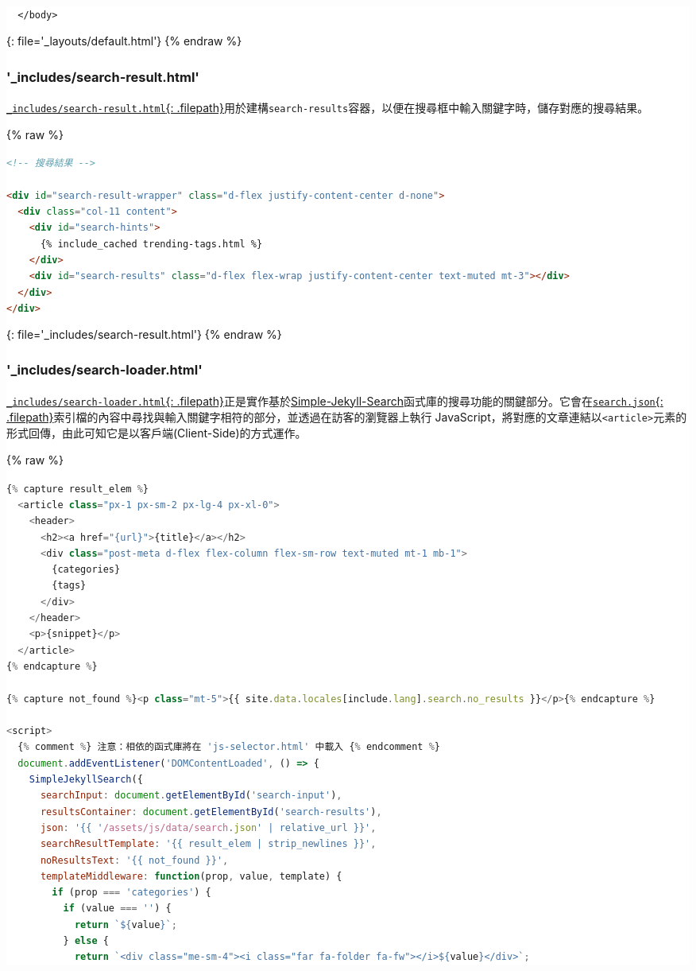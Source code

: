 ```liquid
  </body>
```
{: file='\_layouts/default.html'}
{% endraw %}

### '\_includes/search-result.html'
[`_includes/search-result.html`{: .filepath}](https://github.com/cotes2020/jekyll-theme-chirpy/blob/master/_includes/search-results.html)用於建構`search-results`容器，以便在搜尋框中輸入關鍵字時，儲存對應的搜尋結果。

{% raw %}
```html
<!-- 搜尋結果 -->

<div id="search-result-wrapper" class="d-flex justify-content-center d-none">
  <div class="col-11 content">
    <div id="search-hints">
      {% include_cached trending-tags.html %}
    </div>
    <div id="search-results" class="d-flex flex-wrap justify-content-center text-muted mt-3"></div>
  </div>
</div>
```
{: file='\_includes/search-result.html'}
{% endraw %}

### '\_includes/search-loader.html'
[`_includes/search-loader.html`{: .filepath}](https://github.com/cotes2020/jekyll-theme-chirpy/blob/master/_includes/search-loader.html)正是實作基於[Simple-Jekyll-Search](https://github.com/christian-fei/Simple-Jekyll-Search)函式庫的搜尋功能的關鍵部分。它會在[`search.json`{: .filepath}](#assetsjsdatasearchjson)索引檔的內容中尋找與輸入關鍵字相符的部分，並透過在訪客的瀏覽器上執行 JavaScript，將對應的文章連結以`<article>`元素的形式回傳，由此可知它是以客戶端(Client-Side)的方式運作。

{% raw %}
```js
{% capture result_elem %}
  <article class="px-1 px-sm-2 px-lg-4 px-xl-0">
    <header>
      <h2><a href="{url}">{title}</a></h2>
      <div class="post-meta d-flex flex-column flex-sm-row text-muted mt-1 mb-1">
        {categories}
        {tags}
      </div>
    </header>
    <p>{snippet}</p>
  </article>
{% endcapture %}

{% capture not_found %}<p class="mt-5">{{ site.data.locales[include.lang].search.no_results }}</p>{% endcapture %}

<script>
  {% comment %} 注意：相依的函式庫將在 'js-selector.html' 中載入 {% endcomment %}
  document.addEventListener('DOMContentLoaded', () => {
    SimpleJekyllSearch({
      searchInput: document.getElementById('search-input'),
      resultsContainer: document.getElementById('search-results'),
      json: '{{ '/assets/js/data/search.json' | relative_url }}',
      searchResultTemplate: '{{ result_elem | strip_newlines }}',
      noResultsText: '{{ not_found }}',
      templateMiddleware: function(prop, value, template) {
        if (prop === 'categories') {
          if (value === '') {
            return `${value}`;
          } else {
            return `<div class="me-sm-4"><i class="far fa-folder fa-fw"></i>${value}</div>`;
```
